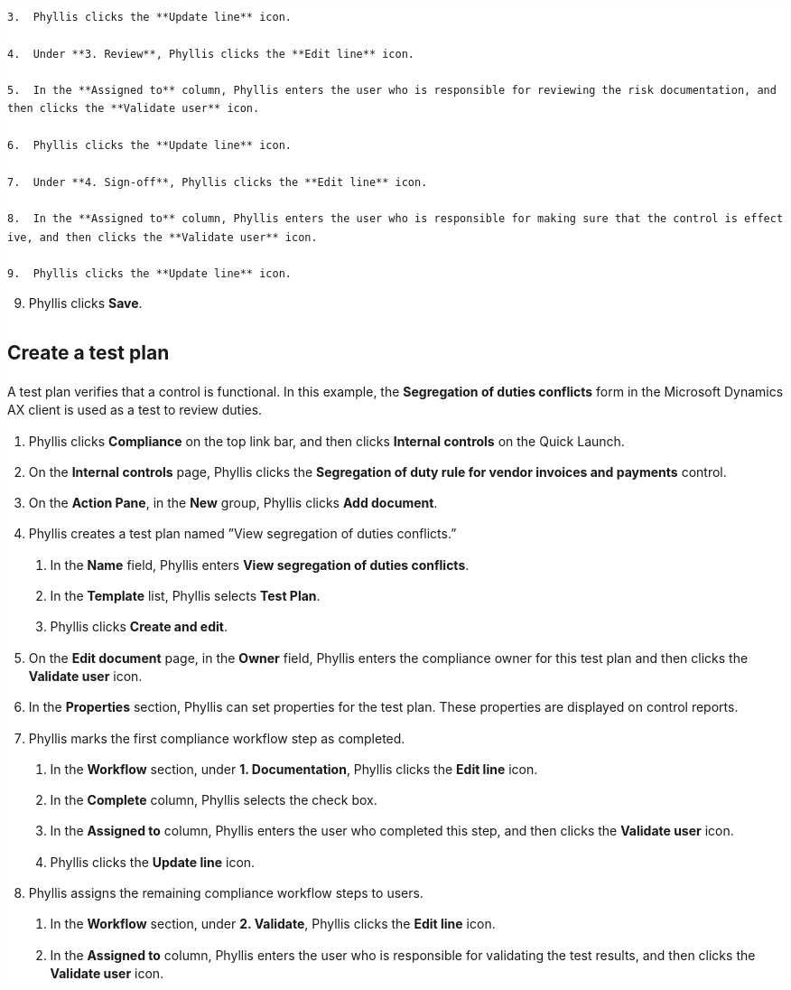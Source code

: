     3.  Phyllis clicks the **Update line** icon.
    
    4.  Under **3. Review**, Phyllis clicks the **Edit line** icon.
    
    5.  In the **Assigned to** column, Phyllis enters the user who is responsible for reviewing the risk documentation, and then clicks the **Validate user** icon.
    
    6.  Phyllis clicks the **Update line** icon.
    
    7.  Under **4. Sign-off**, Phyllis clicks the **Edit line** icon.
    
    8.  In the **Assigned to** column, Phyllis enters the user who is responsible for making sure that the control is effective, and then clicks the **Validate user** icon.
    
    9.  Phyllis clicks the **Update line** icon.

9.  Phyllis clicks **Save**.

## Create a test plan

A test plan verifies that a control is functional. In this example, the **Segregation of duties conflicts** form in the Microsoft Dynamics AX client is used as a test to review duties.

1.  Phyllis clicks **Compliance** on the top link bar, and then clicks **Internal controls** on the Quick Launch.

2.  On the **Internal controls** page, Phyllis clicks the **Segregation of duty rule for vendor invoices and payments** control.

3.  On the **Action Pane**, in the **New** group, Phyllis clicks **Add document**.

4.  Phyllis creates a test plan named ”View segregation of duties conflicts.”
    
    1.  In the **Name** field, Phyllis enters **View segregation of duties conflicts**.
    
    2.  In the **Template** list, Phyllis selects **Test Plan**.
    
    3.  Phyllis clicks **Create and edit**.

5.  On the **Edit document** page, in the **Owner** field, Phyllis enters the compliance owner for this test plan and then clicks the **Validate user** icon.

6.  In the **Properties** section, Phyllis can set properties for the test plan. These properties are displayed on control reports.

7.  Phyllis marks the first compliance workflow step as completed.
    
    1.  In the **Workflow** section, under **1. Documentation**, Phyllis clicks the **Edit line** icon.
    
    2.  In the **Complete** column, Phyllis selects the check box.
    
    3.  In the **Assigned to** column, Phyllis enters the user who completed this step, and then clicks the **Validate user** icon.
    
    4.  Phyllis clicks the **Update line** icon.

8.  Phyllis assigns the remaining compliance workflow steps to users.
    
    1.  In the **Workflow** section, under **2. Validate**, Phyllis clicks the **Edit line** icon.
    
    2.  In the **Assigned to** column, Phyllis enters the user who is responsible for validating the test results, and then clicks the **Validate user** icon.
    